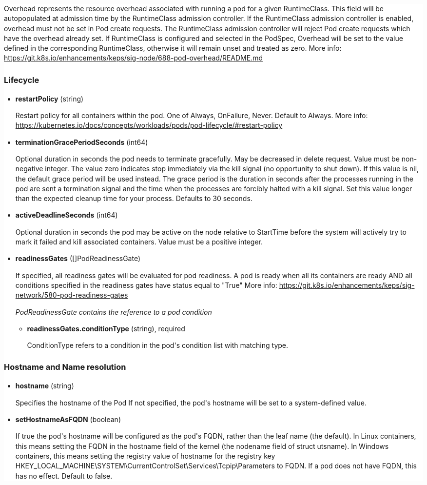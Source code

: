   Overhead represents the resource overhead associated with running a pod for a given RuntimeClass. This field will be autopopulated at admission time by the RuntimeClass admission controller. If the RuntimeClass admission controller is enabled, overhead must not be set in Pod create requests. The RuntimeClass admission controller will reject Pod create requests which have the overhead already set. If RuntimeClass is configured and selected in the PodSpec, Overhead will be set to the value defined in the corresponding RuntimeClass, otherwise it will remain unset and treated as zero. More info: https://git.k8s.io/enhancements/keps/sig-node/688-pod-overhead/README.md

### Lifecycle


- **restartPolicy** (string)

  Restart policy for all containers within the pod. One of Always, OnFailure, Never. Default to Always. More info: https://kubernetes.io/docs/concepts/workloads/pods/pod-lifecycle/#restart-policy
  
  

- **terminationGracePeriodSeconds** (int64)

  Optional duration in seconds the pod needs to terminate gracefully. May be decreased in delete request. Value must be non-negative integer. The value zero indicates stop immediately via the kill signal (no opportunity to shut down). If this value is nil, the default grace period will be used instead. The grace period is the duration in seconds after the processes running in the pod are sent a termination signal and the time when the processes are forcibly halted with a kill signal. Set this value longer than the expected cleanup time for your process. Defaults to 30 seconds.

- **activeDeadlineSeconds** (int64)

  Optional duration in seconds the pod may be active on the node relative to StartTime before the system will actively try to mark it failed and kill associated containers. Value must be a positive integer.

- **readinessGates** ([]PodReadinessGate)

  If specified, all readiness gates will be evaluated for pod readiness. A pod is ready when all its containers are ready AND all conditions specified in the readiness gates have status equal to "True" More info: https://git.k8s.io/enhancements/keps/sig-network/580-pod-readiness-gates

  <a name="PodReadinessGate"></a>
  *PodReadinessGate contains the reference to a pod condition*

  - **readinessGates.conditionType** (string), required

    ConditionType refers to a condition in the pod's condition list with matching type.

### Hostname and Name resolution


- **hostname** (string)

  Specifies the hostname of the Pod If not specified, the pod's hostname will be set to a system-defined value.

- **setHostnameAsFQDN** (boolean)

  If true the pod's hostname will be configured as the pod's FQDN, rather than the leaf name (the default). In Linux containers, this means setting the FQDN in the hostname field of the kernel (the nodename field of struct utsname). In Windows containers, this means setting the registry value of hostname for the registry key HKEY_LOCAL_MACHINE\SYSTEM\CurrentControlSet\Services\Tcpip\Parameters to FQDN. If a pod does not have FQDN, this has no effect. Default to false.

